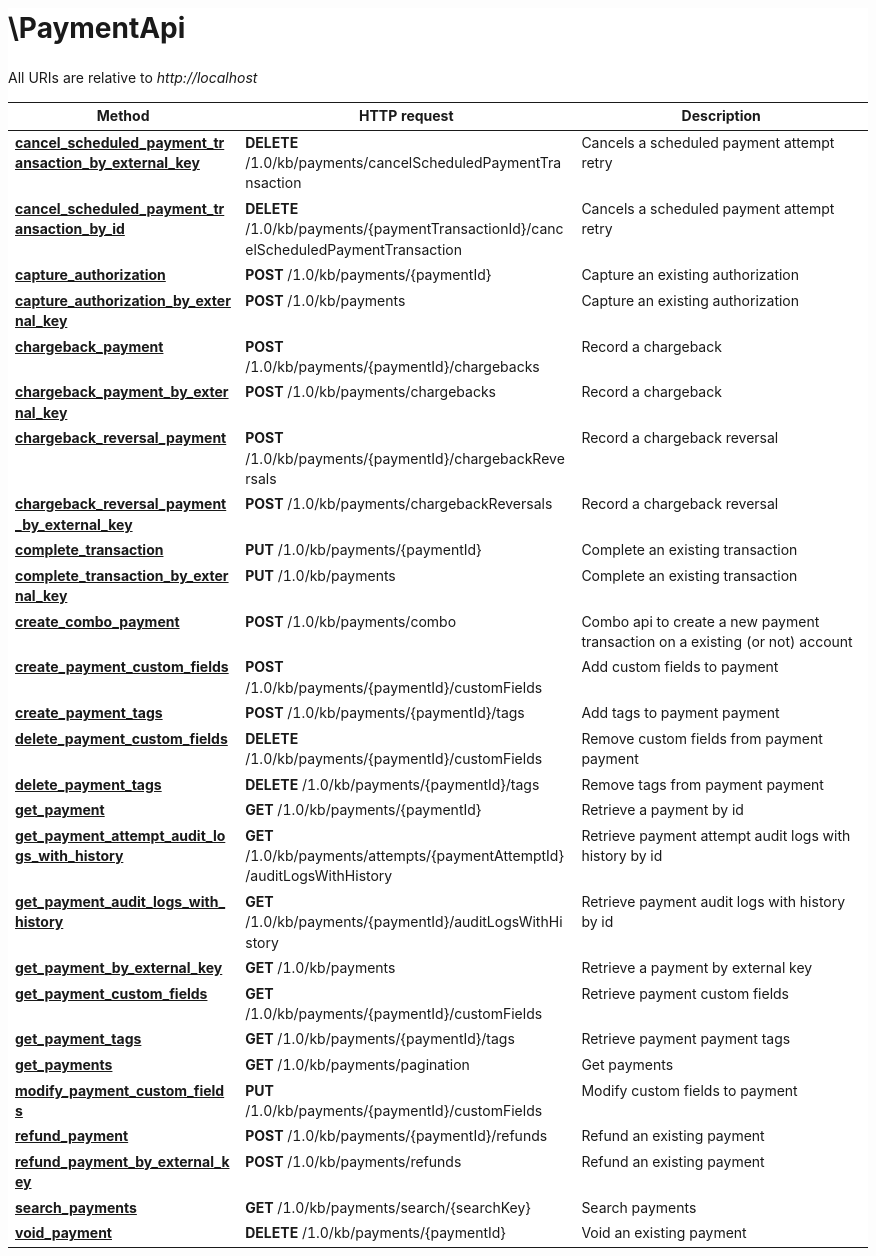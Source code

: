 # \PaymentApi

All URIs are relative to *http://localhost*

Method | HTTP request | Description
------------- | ------------- | -------------
[**cancel_scheduled_payment_transaction_by_external_key**](PaymentApi.md#cancel_scheduled_payment_transaction_by_external_key) | **DELETE** /1.0/kb/payments/cancelScheduledPaymentTransaction | Cancels a scheduled payment attempt retry
[**cancel_scheduled_payment_transaction_by_id**](PaymentApi.md#cancel_scheduled_payment_transaction_by_id) | **DELETE** /1.0/kb/payments/{paymentTransactionId}/cancelScheduledPaymentTransaction | Cancels a scheduled payment attempt retry
[**capture_authorization**](PaymentApi.md#capture_authorization) | **POST** /1.0/kb/payments/{paymentId} | Capture an existing authorization
[**capture_authorization_by_external_key**](PaymentApi.md#capture_authorization_by_external_key) | **POST** /1.0/kb/payments | Capture an existing authorization
[**chargeback_payment**](PaymentApi.md#chargeback_payment) | **POST** /1.0/kb/payments/{paymentId}/chargebacks | Record a chargeback
[**chargeback_payment_by_external_key**](PaymentApi.md#chargeback_payment_by_external_key) | **POST** /1.0/kb/payments/chargebacks | Record a chargeback
[**chargeback_reversal_payment**](PaymentApi.md#chargeback_reversal_payment) | **POST** /1.0/kb/payments/{paymentId}/chargebackReversals | Record a chargeback reversal
[**chargeback_reversal_payment_by_external_key**](PaymentApi.md#chargeback_reversal_payment_by_external_key) | **POST** /1.0/kb/payments/chargebackReversals | Record a chargeback reversal
[**complete_transaction**](PaymentApi.md#complete_transaction) | **PUT** /1.0/kb/payments/{paymentId} | Complete an existing transaction
[**complete_transaction_by_external_key**](PaymentApi.md#complete_transaction_by_external_key) | **PUT** /1.0/kb/payments | Complete an existing transaction
[**create_combo_payment**](PaymentApi.md#create_combo_payment) | **POST** /1.0/kb/payments/combo | Combo api to create a new payment transaction on a existing (or not) account 
[**create_payment_custom_fields**](PaymentApi.md#create_payment_custom_fields) | **POST** /1.0/kb/payments/{paymentId}/customFields | Add custom fields to payment
[**create_payment_tags**](PaymentApi.md#create_payment_tags) | **POST** /1.0/kb/payments/{paymentId}/tags | Add tags to payment payment
[**delete_payment_custom_fields**](PaymentApi.md#delete_payment_custom_fields) | **DELETE** /1.0/kb/payments/{paymentId}/customFields | Remove custom fields from payment payment
[**delete_payment_tags**](PaymentApi.md#delete_payment_tags) | **DELETE** /1.0/kb/payments/{paymentId}/tags | Remove tags from payment payment
[**get_payment**](PaymentApi.md#get_payment) | **GET** /1.0/kb/payments/{paymentId} | Retrieve a payment by id
[**get_payment_attempt_audit_logs_with_history**](PaymentApi.md#get_payment_attempt_audit_logs_with_history) | **GET** /1.0/kb/payments/attempts/{paymentAttemptId}/auditLogsWithHistory | Retrieve payment attempt audit logs with history by id
[**get_payment_audit_logs_with_history**](PaymentApi.md#get_payment_audit_logs_with_history) | **GET** /1.0/kb/payments/{paymentId}/auditLogsWithHistory | Retrieve payment audit logs with history by id
[**get_payment_by_external_key**](PaymentApi.md#get_payment_by_external_key) | **GET** /1.0/kb/payments | Retrieve a payment by external key
[**get_payment_custom_fields**](PaymentApi.md#get_payment_custom_fields) | **GET** /1.0/kb/payments/{paymentId}/customFields | Retrieve payment custom fields
[**get_payment_tags**](PaymentApi.md#get_payment_tags) | **GET** /1.0/kb/payments/{paymentId}/tags | Retrieve payment payment tags
[**get_payments**](PaymentApi.md#get_payments) | **GET** /1.0/kb/payments/pagination | Get payments
[**modify_payment_custom_fields**](PaymentApi.md#modify_payment_custom_fields) | **PUT** /1.0/kb/payments/{paymentId}/customFields | Modify custom fields to payment
[**refund_payment**](PaymentApi.md#refund_payment) | **POST** /1.0/kb/payments/{paymentId}/refunds | Refund an existing payment
[**refund_payment_by_external_key**](PaymentApi.md#refund_payment_by_external_key) | **POST** /1.0/kb/payments/refunds | Refund an existing payment
[**search_payments**](PaymentApi.md#search_payments) | **GET** /1.0/kb/payments/search/{searchKey} | Search payments
[**void_payment**](PaymentApi.md#void_payment) | **DELETE** /1.0/kb/payments/{paymentId} | Void an existing payment
